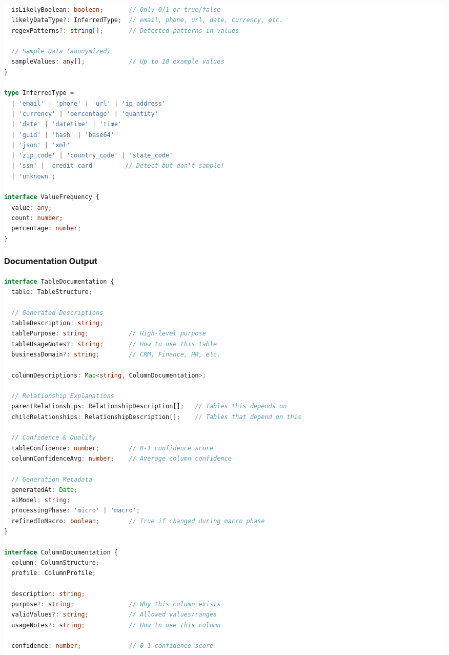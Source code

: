```typescript
  isLikelyBoolean: boolean;       // Only 0/1 or true/false
  likelyDataType?: InferredType;  // email, phone, url, date, currency, etc.
  regexPatterns?: string[];       // Detected patterns in values

  // Sample Data (anonymized)
  sampleValues: any[];            // Up to 10 example values
}

type InferredType =
  | 'email' | 'phone' | 'url' | 'ip_address'
  | 'currency' | 'percentage' | 'quantity'
  | 'date' | 'datetime' | 'time'
  | 'guid' | 'hash' | 'base64'
  | 'json' | 'xml'
  | 'zip_code' | 'country_code' | 'state_code'
  | 'ssn' | 'credit_card'        // Detect but don't sample!
  | 'unknown';

interface ValueFrequency {
  value: any;
  count: number;
  percentage: number;
}
```

### Documentation Output
```typescript
interface TableDocumentation {
  table: TableStructure;

  // Generated Descriptions
  tableDescription: string;
  tablePurpose: string;           // High-level purpose
  tableUsageNotes?: string;       // How to use this table
  businessDomain?: string;        // CRM, Finance, HR, etc.

  columnDescriptions: Map<string, ColumnDocumentation>;

  // Relationship Explanations
  parentRelationships: RelationshipDescription[];   // Tables this depends on
  childRelationships: RelationshipDescription[];    // Tables that depend on this

  // Confidence & Quality
  tableConfidence: number;        // 0-1 confidence score
  columnConfidenceAvg: number;    // Average column confidence

  // Generation Metadata
  generatedAt: Date;
  aiModel: string;
  processingPhase: 'micro' | 'macro';
  refinedInMacro: boolean;        // True if changed during macro phase
}

interface ColumnDocumentation {
  column: ColumnStructure;
  profile: ColumnProfile;

  description: string;
  purpose?: string;               // Why this column exists
  validValues?: string;           // Allowed values/ranges
  usageNotes?: string;            // How to use this column

  confidence: number;             // 0-1 confidence score
```